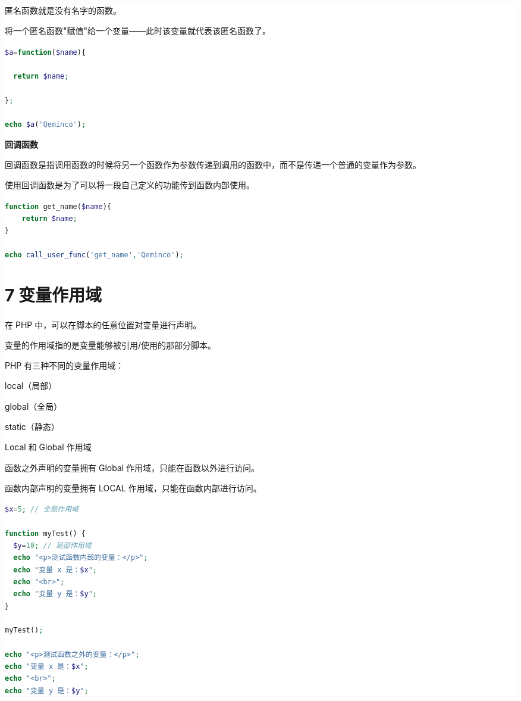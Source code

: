 匿名函数就是没有名字的函数。

将一个匿名函数"赋值"给一个变量——此时该变量就代表该匿名函数了。

```php
$a=function($name){

  return $name;

};

echo $a('Qeminco');
```

**回调函数**

回调函数是指调用函数的时候将另一个函数作为参数传递到调用的函数中，而不是传递一个普通的变量作为参数。

使用回调函数是为了可以将一段自己定义的功能传到函数内部使用。

```php
function get_name($name){
    return $name;
}

echo call_user_func('get_name','Qeminco');
```

# 7 变量作用域

在 PHP 中，可以在脚本的任意位置对变量进行声明。

变量的作用域指的是变量能够被引用/使用的那部分脚本。

PHP 有三种不同的变量作用域：

local（局部）

global（全局）

static（静态）

Local 和 Global 作用域

函数之外声明的变量拥有 Global 作用域，只能在函数以外进行访问。

函数内部声明的变量拥有 LOCAL 作用域，只能在函数内部进行访问。

```php
$x=5; // 全局作用域

function myTest() {
  $y=10; // 局部作用域
  echo "<p>测试函数内部的变量：</p>";
  echo "变量 x 是：$x";
  echo "<br>";
  echo "变量 y 是：$y";
} 

myTest();

echo "<p>测试函数之外的变量：</p>";
echo "变量 x 是：$x";
echo "<br>";
echo "变量 y 是：$y";
```
